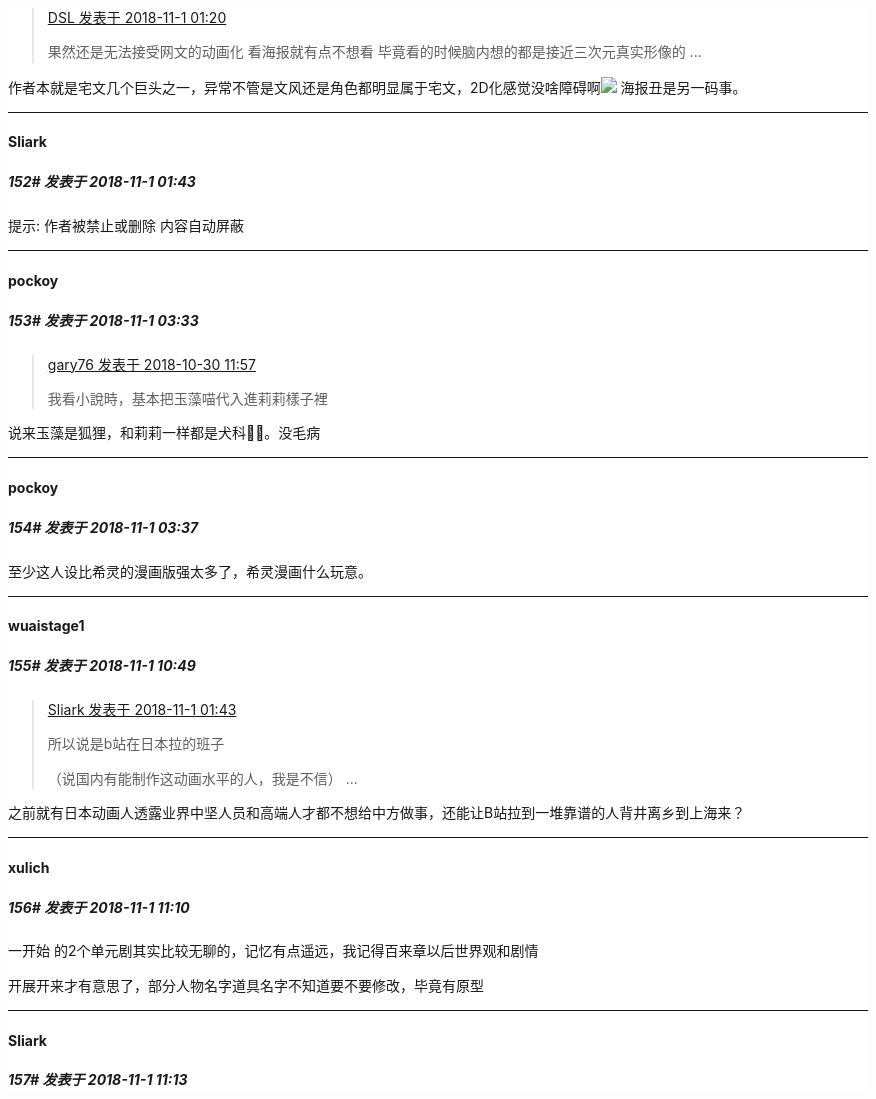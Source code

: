<blockquote><a href="httphttps://stage1st.com/2b/forum.php?mod=redirect&amp;goto=findpost&amp;pid=41448101&amp;ptid=1786509" target="_blank">DSL 发表于 2018-11-1 01:20</a>

果然还是无法接受网文的动画化 看海报就有点不想看 毕竟看的时候脑内想的都是接近三次元真实形像的 ...</blockquote>
作者本就是宅文几个巨头之一，异常不管是文风还是角色都明显属于宅文，2D化感觉没啥障碍啊<img src="https://static.stage1st.com/image/smiley/face2017/068.png" referrerpolicy="no-referrer"> 海报丑是另一码事。

*****

####  Sliark  
##### 152#       发表于 2018-11-1 01:43

提示: 作者被禁止或删除 内容自动屏蔽

*****

####  pockoy  
##### 153#       发表于 2018-11-1 03:33

<blockquote><a href="httphttps://stage1st.com/2b/forum.php?mod=redirect&amp;goto=findpost&amp;pid=41427548&amp;ptid=1786509" target="_blank">gary76 发表于 2018-10-30 11:57</a>

我看小說時，基本把玉藻喵代入進莉莉樣子裡</blockquote>
说来玉藻是狐狸，和莉莉一样都是犬科🦊🐶。没毛病

*****

####  pockoy  
##### 154#       发表于 2018-11-1 03:37

至少这人设比希灵的漫画版强太多了，希灵漫画什么玩意。

*****

####  wuaistage1  
##### 155#       发表于 2018-11-1 10:49

<blockquote><a href="httphttps://stage1st.com/2b/forum.php?mod=redirect&amp;goto=findpost&amp;pid=41448205&amp;ptid=1786509" target="_blank">Sliark 发表于 2018-11-1 01:43</a>

所以说是b站在日本拉的班子

（说国内有能制作这动画水平的人，我是不信） ...</blockquote>
之前就有日本动画人透露业界中坚人员和高端人才都不想给中方做事，还能让B站拉到一堆靠谱的人背井离乡到上海来？ 

*****

####  xulich  
##### 156#       发表于 2018-11-1 11:10

一开始 的2个单元剧其实比较无聊的，记忆有点遥远，我记得百来章以后世界观和剧情

开展开来才有意思了，部分人物名字道具名字不知道要不要修改，毕竟有原型

*****

####  Sliark  
##### 157#       发表于 2018-11-1 11:13
